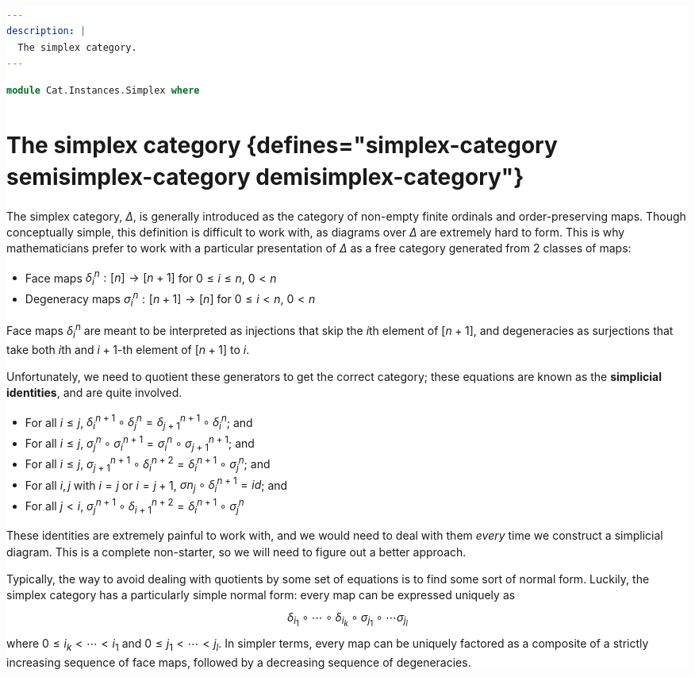 ```yaml
---
description: |
  The simplex category.
---
```



```agda
module Cat.Instances.Simplex where
```



# The simplex category {defines="simplex-category semisimplex-category demisimplex-category"}

The simplex category, $\Delta$, is generally introduced as the category
of non-empty finite ordinals and order-preserving maps. Though
conceptually simple, this definition is difficult to work with, as
diagrams over $\Delta$ are extremely hard to form. This is why mathematicians
prefer to work with a particular presentation of $\Delta$ as a free category
generated from 2 classes of maps:

* Face maps $\delta^{n}_{i} : [n] \to [n + 1]$ for $0 \leq i \leq n$, $0 < n$
* Degeneracy maps $\sigma^{n}_{i} : [n + 1] \to [n]$ for $0 \leq i < n$, $0 < n$

Face maps $\delta^{n}_{i}$ are meant to be interpreted as injections that skip
the $i$th element of $[n + 1]$, and degeneracies as surjections that
take both $i$th and $i+1$-th element of $[n + 1]$ to $i$.

Unfortunately, we need to quotient these generators to get the correct
category; these equations are known as the **simplicial identities**, and
are quite involved.

* For all $i \leq j$, $\delta^{n + 1}_i \circ \delta^{n}_j = \delta^{n+1}_{j+1} \circ \delta^{n}_{i}$; and
* For all $i \leq j$, $\sigma^{n}_j \circ \sigma^{n+1}_i = \sigma^{n}_i \circ \sigma^{n+1}_{j + 1}$; and
* For all $i \leq j$, $\sigma^{n+1}_{j+1} \circ \delta^{n+2}_i = \delta^{n+1}_i \circ \sigma^{n}_{j}$; and
* For all $i, j$ with $i = j$ or $i = j + 1$, $\sigma{n}_j \circ \delta^{n+1}_i = id$; and
* For all $j < i$, $\sigma^{n+1}_j \circ \delta^{n+2}_{i+1} = \delta^{n+1}_{i} \circ \sigma^{n}_{j}$

These identities are extremely painful to work with, and we would need
to deal with them *every* time we construct a simplicial diagram.
This is a complete non-starter, so we will need to figure out a better approach.

Typically, the way to avoid dealing with quotients by some set of equations
is to find some sort of normal form. Luckily, the simplex category has a
particularly simple normal form: every map can be expressed uniquely as
$$
\delta_{i_1} \circ \cdots \circ \delta_{i_k} \circ \sigma_{j_1} \circ \cdots \sigma_{j_l}
$$
where $0 \leq i_k < \cdots < i_1$ and $0 \leq j_1 < \cdots < j_l$. In simpler
terms, every map can be uniquely factored as a composite of a strictly
increasing sequence of face maps, followed by a decreasing sequence of
degeneracies.
